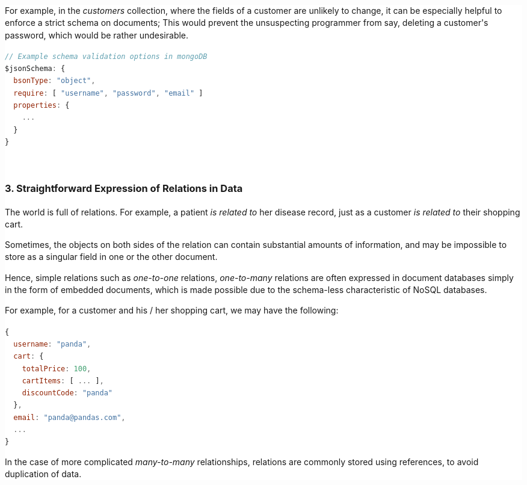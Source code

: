 For example, in the _customers_ collection, where the fields of a customer are unlikely to
change, it can be especially helpful to enforce a strict schema on documents; 
This would prevent the unsuspecting programmer
from say, deleting a customer's password, which would be rather undesirable.

```js
// Example schema validation options in mongoDB
$jsonSchema: {
  bsonType: "object",
  require: [ "username", "password", "email" ]
  properties: {
    ...
  }
}
```

<br>

### 3. Straightforward Expression of Relations in Data

The world is full of relations. For example, a patient _is related to_ her disease record,
just as a customer _is related to_ their shopping cart.

Sometimes, the objects on both sides of the relation can contain substantial amounts of
information, and may be impossible to store as a singular field in one or the other document.

Hence, simple relations such as
<tooltip content="A type of relation where each item is only related to one other item">
_one-to-one_
</tooltip>
relations,
<tooltip content="A type of relation where each item can be related to many other items, but these other items are only ever related to one item on the other end">
_one-to-many_
</tooltip>
relations are often expressed in document databases simply in the form of embedded documents, which is made possible due to 
the schema-less characteristic of NoSQL databases.

For example, for a customer and his / her shopping cart, we may have the following:
```js
{
  username: "panda",
  cart: {
    totalPrice: 100,
    cartItems: [ ... ],
    discountCode: "panda"
  },
  email: "panda@pandas.com",
  ...
}
```

In the case of more complicated
<tooltip content="A type of relation where each item can be related to many other items, and these other items can also be related to many items on the other end">
_many-to-many_
</tooltip>
relationships, relations are commonly stored using references, to avoid duplication of data.
